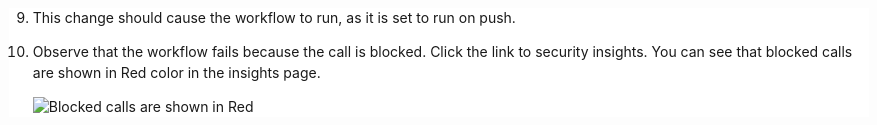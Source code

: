 9. This change should cause the workflow to run, as it is set to run on push.

10. Observe that the workflow fails because the call is blocked. Click the link to security insights. You can see that blocked calls are shown in Red color in the insights page. 

    <img src="https://raw.githubusercontent.com/step-security/supply-chain-goat/main/images/RestrictOutboundCall.png" alt="Blocked calls are shown in Red" width="800">
